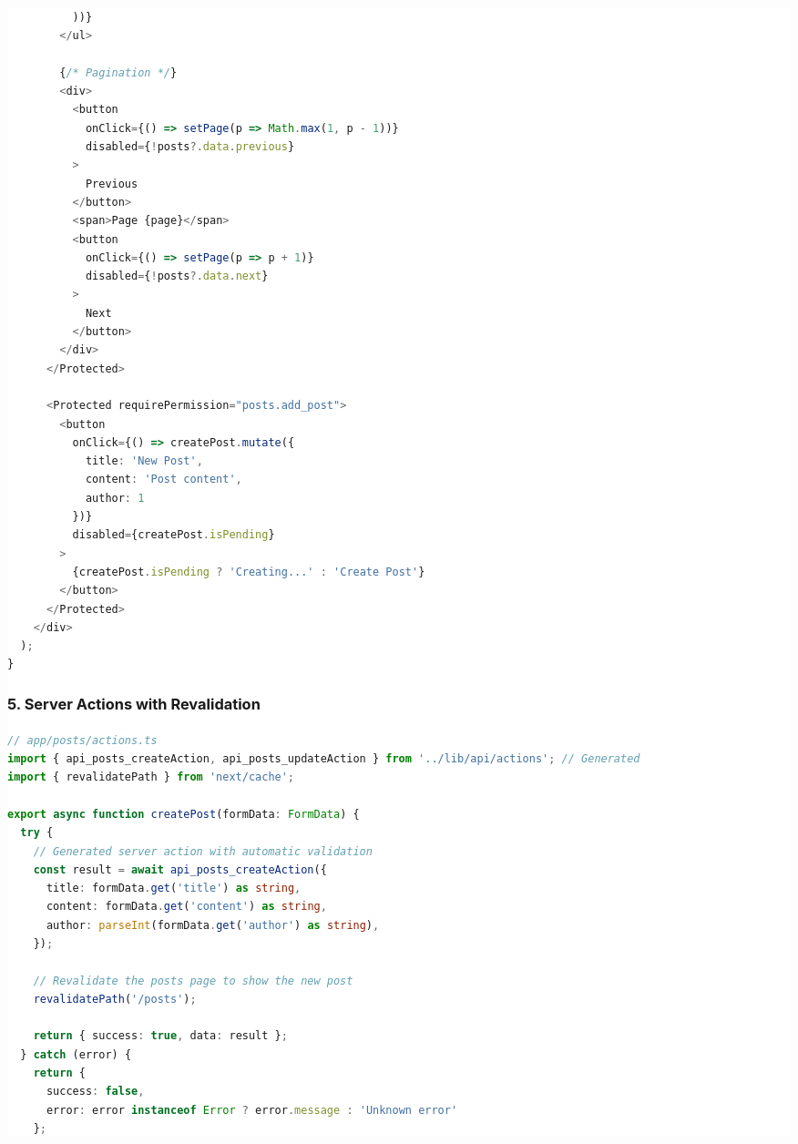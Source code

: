 ```typescript
          ))}
        </ul>

        {/* Pagination */}
        <div>
          <button
            onClick={() => setPage(p => Math.max(1, p - 1))}
            disabled={!posts?.data.previous}
          >
            Previous
          </button>
          <span>Page {page}</span>
          <button
            onClick={() => setPage(p => p + 1)}
            disabled={!posts?.data.next}
          >
            Next
          </button>
        </div>
      </Protected>

      <Protected requirePermission="posts.add_post">
        <button
          onClick={() => createPost.mutate({
            title: 'New Post',
            content: 'Post content',
            author: 1
          })}
          disabled={createPost.isPending}
        >
          {createPost.isPending ? 'Creating...' : 'Create Post'}
        </button>
      </Protected>
    </div>
  );
}
```

### 5. Server Actions with Revalidation

```typescript
// app/posts/actions.ts
import { api_posts_createAction, api_posts_updateAction } from '../lib/api/actions'; // Generated
import { revalidatePath } from 'next/cache';

export async function createPost(formData: FormData) {
  try {
    // Generated server action with automatic validation
    const result = await api_posts_createAction({
      title: formData.get('title') as string,
      content: formData.get('content') as string,
      author: parseInt(formData.get('author') as string),
    });

    // Revalidate the posts page to show the new post
    revalidatePath('/posts');

    return { success: true, data: result };
  } catch (error) {
    return {
      success: false,
      error: error instanceof Error ? error.message : 'Unknown error'
    };
```